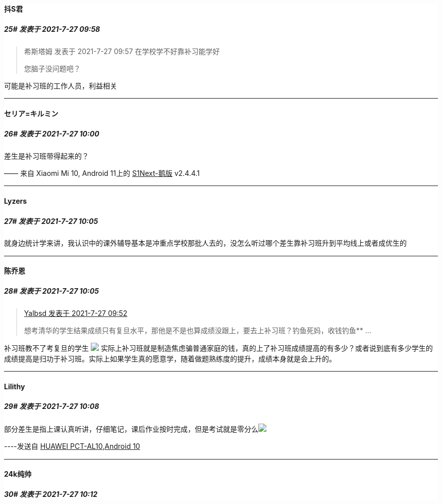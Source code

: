 ####  抖S君  
##### 25#       发表于 2021-7-27 09:58


<blockquote>希斯塔姆 发表于 2021-7-27 09:57
在学校学不好靠补习能学好

您脑子没问题吧？</blockquote>
可能是补习班的工作人员，利益相关


*****

####  セリア=キルミン  
##### 26#       发表于 2021-7-27 10:00


差生是补习班带得起来的？

—— 来自 Xiaomi Mi 10, Android 11上的 [S1Next-鹅版](https://github.com/ykrank/S1-Next/releases) v2.4.4.1


*****

####  Lyzers  
##### 27#       发表于 2021-7-27 10:05


就身边统计学来讲，我认识中的课外辅导基本是冲重点学校那批人去的，没怎么听过哪个差生靠补习班升到平均线上或者成优生的


*****

####  陈乔恩  
##### 28#       发表于 2021-7-27 10:05


<blockquote><a href="httphttps://bbs.saraba1st.com/2b/forum.php?mod=redirect&amp;goto=findpost&amp;pid=52111519&amp;ptid=2017608" target="_blank">Yalbsd 发表于 2021-7-27 09:52</a>

想考清华的学生结果成绩只有复旦水平，那他是不是也算成绩没跟上，要去上补习班？钓鱼死妈，收钱钓鱼** ...</blockquote>
补习班教不了考复旦的学生 <img src="https://static.saraba1st.com/image/smiley/face2017/053.png" referrerpolicy="no-referrer"> 实际上补习班就是制造焦虑骗普通家庭的钱，真的上了补习班成绩提高的有多少？或者说到底有多少学生的成绩提高是归功于补习班。实际上如果学生真的愿意学，随着做题熟练度的提升，成绩本身就是会上升的。


*****

####  Lilithy  
##### 29#       发表于 2021-7-27 10:08


部分差生是指上课认真听讲，仔细笔记，课后作业按时完成，但是考试就是零分么<img src="https://static.saraba1st.com/image/smiley/face2017/213.gif" referrerpolicy="no-referrer">


----发送自 [HUAWEI PCT-AL10,Android 10](http://stage1.5j4m.com/?1.37)


*****

####  24k纯帅  
##### 30#       发表于 2021-7-27 10:12
